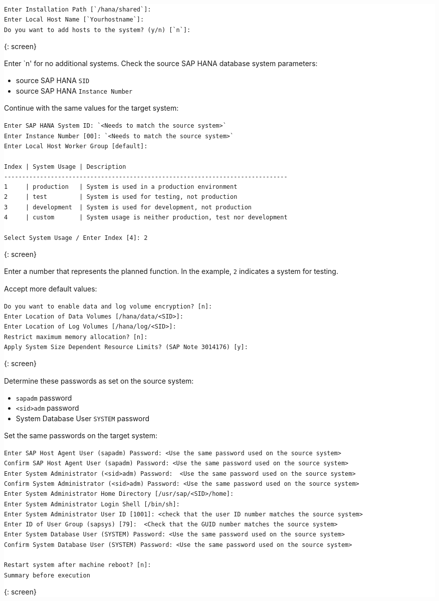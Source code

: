 ```text
Enter Installation Path [`/hana/shared`]:
Enter Local Host Name [`Yourhostname`]:
Do you want to add hosts to the system? (y/n) [`n`]:
```
{: screen}

Enter `n' for no additional systems.
Check the source SAP HANA database system parameters:

   - source SAP HANA `SID`
   - source SAP HANA `Instance Number`

Continue with the same values for the target system:

```text
Enter SAP HANA System ID: `<Needs to match the source system>`
Enter Instance Number [00]: `<Needs to match the source system>`
Enter Local Host Worker Group [default]:

Index | System Usage | Description
-------------------------------------------------------------------------------
1     | production   | System is used in a production environment
2     | test         | System is used for testing, not production
3     | development  | System is used for development, not production
4     | custom       | System usage is neither production, test nor development

Select System Usage / Enter Index [4]: 2
```
{: screen}

Enter a number that represents the planned function.
In the example, `2` indicates a system for testing.

Accept more default values:

```text
Do you want to enable data and log volume encryption? [n]:
Enter Location of Data Volumes [/hana/data/<SID>]:
Enter Location of Log Volumes [/hana/log/<SID>]:
Restrict maximum memory allocation? [n]:
Apply System Size Dependent Resource Limits? (SAP Note 3014176) [y]:
```
{: screen}

Determine these passwords as set on the source system:

- `sapadm` password
- `<sid>adm` password
- System Database User `SYSTEM` password

Set the same passwords on the target system:

```text
Enter SAP Host Agent User (sapadm) Password: <Use the same password used on the source system>
Confirm SAP Host Agent User (sapadm) Password: <Use the same password used on the source system>
Enter System Administrator (<sid>adm) Password:  <Use the same password used on the source system>
Confirm System Administrator (<sid>adm) Password: <Use the same password used on the source system>
Enter System Administrator Home Directory [/usr/sap/<SID>/home]:
Enter System Administrator Login Shell [/bin/sh]:
Enter System Administrator User ID [1001]: <check that the user ID number matches the source system>
Enter ID of User Group (sapsys) [79]:  <Check that the GUID number matches the source system>
Enter System Database User (SYSTEM) Password: <Use the same password used on the source system>
Confirm System Database User (SYSTEM) Password: <Use the same password used on the source system>

Restart system after machine reboot? [n]:
Summary before execution
```
{: screen}
